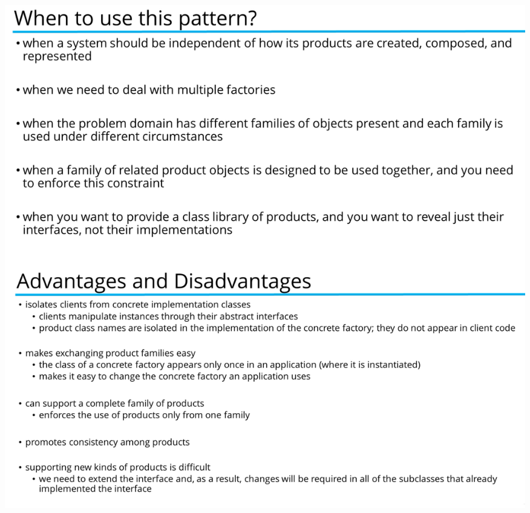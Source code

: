 ![Untitled](The%20Java%20Design%20Patterns%20Course/Untitled%20155.png)

![Untitled](The%20Java%20Design%20Patterns%20Course/Untitled%20156.png)
